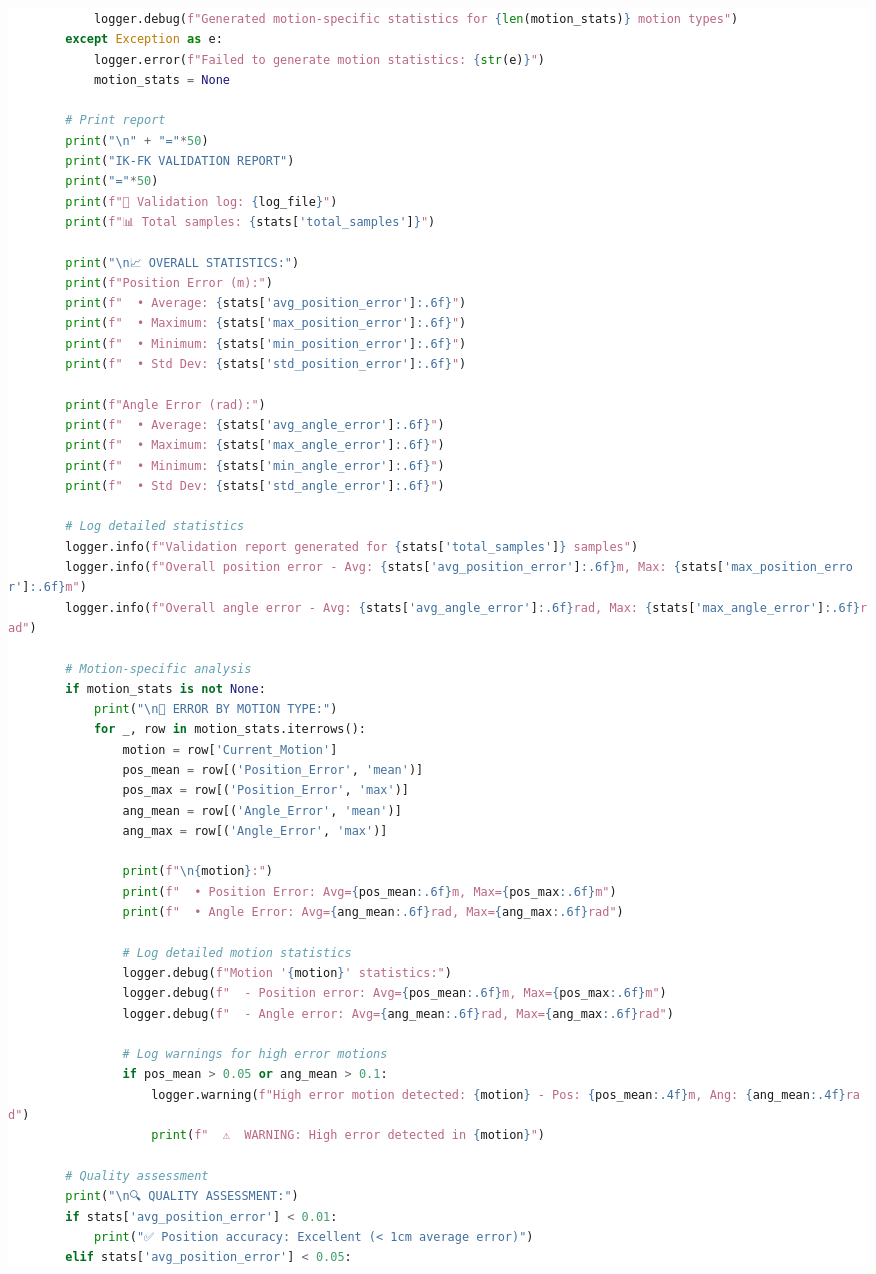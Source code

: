 ```python
            logger.debug(f"Generated motion-specific statistics for {len(motion_stats)} motion types")
        except Exception as e:
            logger.error(f"Failed to generate motion statistics: {str(e)}")
            motion_stats = None
        
        # Print report
        print("\n" + "="*50)
        print("IK-FK VALIDATION REPORT")
        print("="*50)
        print(f"📁 Validation log: {log_file}")
        print(f"📊 Total samples: {stats['total_samples']}")
        
        print("\n📈 OVERALL STATISTICS:")
        print(f"Position Error (m):")
        print(f"  • Average: {stats['avg_position_error']:.6f}")
        print(f"  • Maximum: {stats['max_position_error']:.6f}")
        print(f"  • Minimum: {stats['min_position_error']:.6f}")
        print(f"  • Std Dev: {stats['std_position_error']:.6f}")
        
        print(f"Angle Error (rad):")
        print(f"  • Average: {stats['avg_angle_error']:.6f}")
        print(f"  • Maximum: {stats['max_angle_error']:.6f}")
        print(f"  • Minimum: {stats['min_angle_error']:.6f}")
        print(f"  • Std Dev: {stats['std_angle_error']:.6f}")
        
        # Log detailed statistics
        logger.info(f"Validation report generated for {stats['total_samples']} samples")
        logger.info(f"Overall position error - Avg: {stats['avg_position_error']:.6f}m, Max: {stats['max_position_error']:.6f}m")
        logger.info(f"Overall angle error - Avg: {stats['avg_angle_error']:.6f}rad, Max: {stats['max_angle_error']:.6f}rad")
        
        # Motion-specific analysis
        if motion_stats is not None:
            print("\n🎯 ERROR BY MOTION TYPE:")
            for _, row in motion_stats.iterrows():
                motion = row['Current_Motion']
                pos_mean = row[('Position_Error', 'mean')]
                pos_max = row[('Position_Error', 'max')]
                ang_mean = row[('Angle_Error', 'mean')]
                ang_max = row[('Angle_Error', 'max')]
                
                print(f"\n{motion}:")
                print(f"  • Position Error: Avg={pos_mean:.6f}m, Max={pos_max:.6f}m")
                print(f"  • Angle Error: Avg={ang_mean:.6f}rad, Max={ang_max:.6f}rad")
                
                # Log detailed motion statistics
                logger.debug(f"Motion '{motion}' statistics:")
                logger.debug(f"  - Position error: Avg={pos_mean:.6f}m, Max={pos_max:.6f}m")
                logger.debug(f"  - Angle error: Avg={ang_mean:.6f}rad, Max={ang_max:.6f}rad")
                
                # Log warnings for high error motions
                if pos_mean > 0.05 or ang_mean > 0.1:
                    logger.warning(f"High error motion detected: {motion} - Pos: {pos_mean:.4f}m, Ang: {ang_mean:.4f}rad")
                    print(f"  ⚠️  WARNING: High error detected in {motion}")
        
        # Quality assessment
        print("\n🔍 QUALITY ASSESSMENT:")
        if stats['avg_position_error'] < 0.01:
            print("✅ Position accuracy: Excellent (< 1cm average error)")
        elif stats['avg_position_error'] < 0.05:
```
